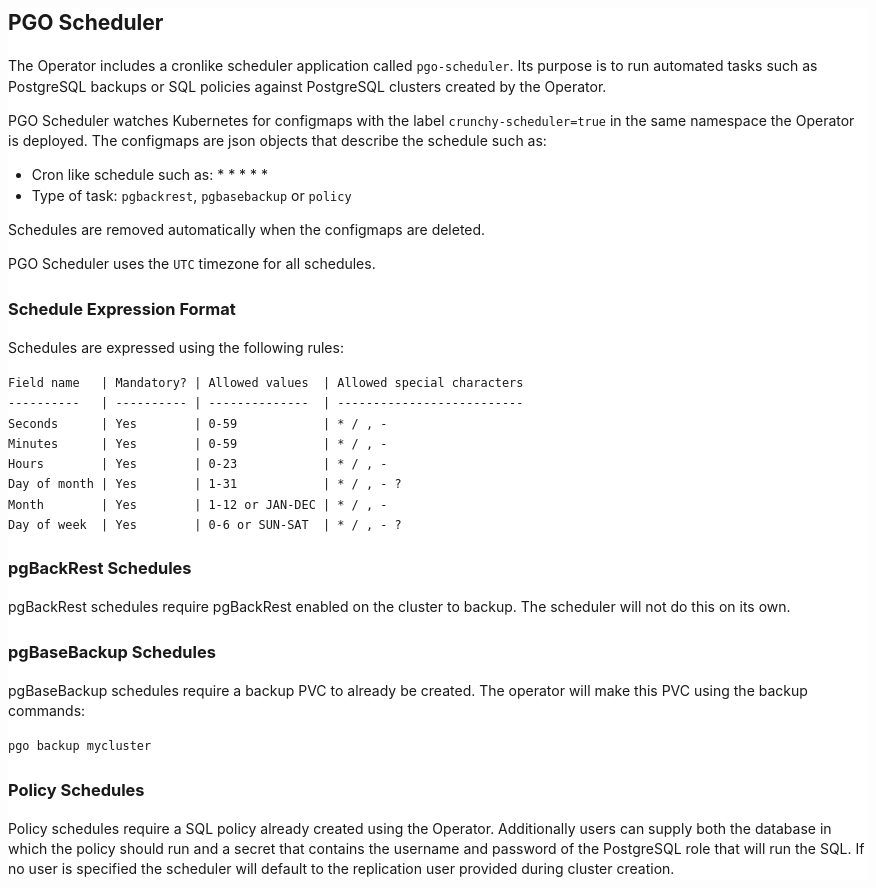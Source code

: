 ## PGO Scheduler

The Operator includes a cronlike scheduler application called `pgo-scheduler`.  Its purpose
is to run automated tasks such as PostgreSQL backups or SQL policies against PostgreSQL clusters
created by the Operator.

PGO Scheduler watches Kubernetes for configmaps with the label `crunchy-scheduler=true` in the
same namespace the Operator is deployed.  The configmaps are json objects that describe the schedule
such as:

* Cron like schedule such as: * * * * *
* Type of task: `pgbackrest`, `pgbasebackup` or `policy`

Schedules are removed automatically when the configmaps are deleted.

PGO Scheduler uses the `UTC` timezone for all schedules.

### Schedule Expression Format

Schedules are expressed using the following rules:

```
Field name   | Mandatory? | Allowed values  | Allowed special characters
----------   | ---------- | --------------  | --------------------------
Seconds      | Yes        | 0-59            | * / , -
Minutes      | Yes        | 0-59            | * / , -
Hours        | Yes        | 0-23            | * / , -
Day of month | Yes        | 1-31            | * / , - ?
Month        | Yes        | 1-12 or JAN-DEC | * / , -
Day of week  | Yes        | 0-6 or SUN-SAT  | * / , - ?
```

### pgBackRest Schedules

pgBackRest schedules require pgBackRest enabled on the cluster to backup.  The scheduler
will not do this on its own.

### pgBaseBackup Schedules

pgBaseBackup schedules require a backup PVC to already be created.  The operator will make
this PVC using the backup commands:

    pgo backup mycluster

### Policy Schedules

Policy schedules require a SQL policy already created using the Operator.  Additionally users
can supply both the database in which the policy should run and a secret that contains the username
and password of the PostgreSQL role that will run the SQL.  If no user is specified the scheduler will default to the replication user provided during cluster creation.




